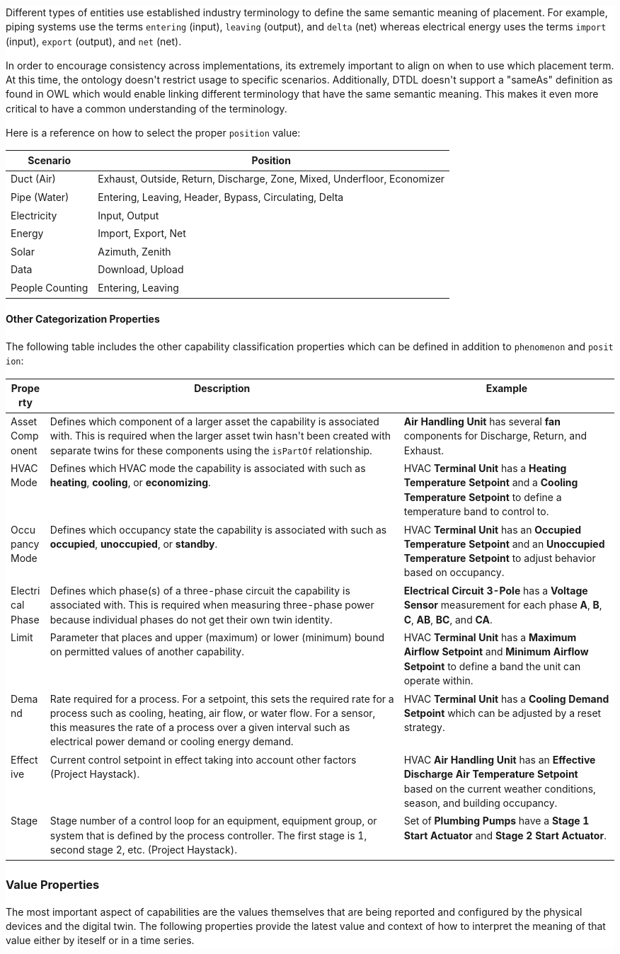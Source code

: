 Different types of entities use established industry terminology to define the same semantic meaning of placement. For example, piping systems use the terms `entering` (input), `leaving` (output), and `delta` (net) whereas electrical energy uses the terms `import` (input), `export` (output), and `net` (net).

In order to encourage consistency across implementations, its extremely important to align on when to use which placement term. At this time, the ontology doesn't restrict usage to specific scenarios. Additionally, DTDL doesn't support a "sameAs" definition as found in OWL which would enable linking different terminology that have the same semantic meaning. This makes it even more critical to have a common understanding of the terminology.

Here is a reference on how to select the proper `position` value:

| Scenario | **Position** |
| --- | ---|
| Duct (Air) | Exhaust, Outside, Return, Discharge, Zone, Mixed, Underfloor, Economizer |
| Pipe (Water) | Entering, Leaving, Header, Bypass, Circulating, Delta |
| Electricity | Input, Output |
| Energy | Import, Export, Net |
| Solar | Azimuth, Zenith |
| Data | Download, Upload |
| People Counting | Entering, Leaving |


#### Other Categorization Properties
The following table includes the other capability classification properties which can be defined in addition to `phenomenon` and `position`:

| Property | Description | Example |
| --- | --- | --- |
| Asset Component | Defines which component of a larger asset the capability is associated with. This is required when the larger asset twin hasn't been created with separate twins for these components using the `isPartOf` relationship. | **Air Handling Unit** has several **fan** components for Discharge, Return, and Exhaust. |
| HVAC Mode | Defines which HVAC mode the capability is associated with such as **heating**, **cooling**, or **economizing**. | HVAC **Terminal Unit** has a **Heating Temperature Setpoint** and a **Cooling Temperature Setpoint** to define a temperature band to control to. |
| Occupancy Mode | Defines which occupancy state the capability is associated with such as **occupied**, **unoccupied**, or **standby**. | HVAC **Terminal Unit** has an **Occupied Temperature Setpoint** and an **Unoccupied Temperature Setpoint** to adjust behavior based on occupancy. |
| Electrical Phase | Defines which phase(s) of a three-phase circuit the capability is associated with. This is required when measuring three-phase power because individual phases do not get their own twin identity. | **Electrical Circuit 3-Pole** has a **Voltage Sensor** measurement for each phase **A**, **B**, **C**, **AB**, **BC**, and **CA**. |
| Limit | Parameter that places and upper (maximum) or lower (minimum) bound on permitted values of another capability. | HVAC **Terminal Unit** has a **Maximum Airflow Setpoint** and **Minimum Airflow Setpoint** to define a band the unit can operate within. |
| Demand | Rate required for a process. For a setpoint, this sets the required rate for a process such as cooling, heating, air flow, or water flow. For a sensor, this measures the rate of a process over a given interval such as electrical power demand or cooling energy demand. | HVAC **Terminal Unit** has a **Cooling Demand Setpoint** which can be adjusted by a reset strategy. |
| Effective | Current control setpoint in effect taking into account other factors (Project Haystack). | HVAC **Air Handling Unit** has an **Effective Discharge Air Temperature Setpoint** based on the current weather conditions, season, and building occupancy. |
| Stage | Stage number of a control loop for an equipment, equipment group, or system that is defined by the process controller. The first stage is 1, second stage 2, etc. (Project Haystack). | Set of **Plumbing Pumps** have a **Stage 1 Start Actuator** and **Stage 2 Start Actuator**. |

### Value Properties
The most important aspect of capabilities are the values themselves that are being reported and configured by the physical devices and the digital twin. The following properties provide the latest value and context of how to interpret the meaning of that value either by iteself or in a time series.
